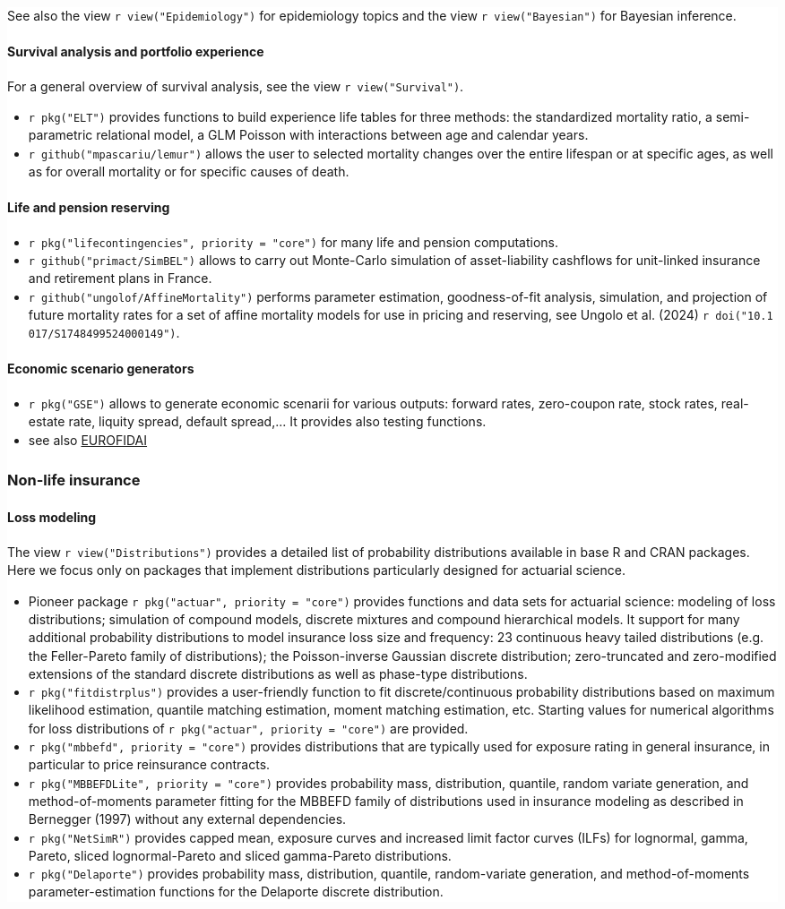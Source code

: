 See also the view `r view("Epidemiology")` for epidemiology topics and the view `r view("Bayesian")` for Bayesian inference.

#### Survival analysis and portfolio experience

For a general overview of survival analysis, see the view `r view("Survival")`.

- `r pkg("ELT")` provides functions to build experience life tables for three methods: the standardized mortality ratio, a semi-parametric relational model, a GLM Poisson with interactions between age and calendar years.
- `r github("mpascariu/lemur")` allows the user to selected mortality changes over the entire lifespan or at specific ages, as well as for overall mortality or for specific causes of death.

#### Life and pension reserving

- `r pkg("lifecontingencies", priority = "core")` for many life and pension computations.
- `r github("primact/SimBEL")` allows to carry out Monte-Carlo simulation of asset-liability cashflows for unit-linked insurance and retirement plans in France.
- `r github("ungolof/AffineMortality")` performs parameter estimation, goodness-of-fit analysis, simulation, and projection of future mortality rates for a set of affine mortality models for use in pricing and reserving, see Ungolo et al. (2024) `r doi("10.1017/S1748499524000149")`. 

#### Economic scenario generators

- `r pkg("GSE")` allows to generate economic scenarii for various outputs: forward rates, zero-coupon rate, stock rates, real-estate rate, liquity spread, default spread,... It provides also testing functions.
- see also [EUROFIDAI](https://www.eurofidai.org/product/esg-raw-data-corporations)

### Non-life insurance

#### Loss modeling

The view `r view("Distributions")` provides a detailed list of probability distributions available in base R and CRAN packages.
Here we focus only on packages that implement distributions particularly designed for actuarial science.

- Pioneer package `r pkg("actuar", priority = "core")` provides functions and data sets for actuarial science: modeling of loss distributions; simulation of compound models, discrete mixtures and compound hierarchical models. It support for many additional probability distributions to model insurance loss size and frequency: 23 continuous heavy tailed distributions (e.g. the Feller-Pareto family of distributions); the Poisson-inverse Gaussian discrete distribution; zero-truncated and zero-modified extensions of the standard discrete distributions as well as phase-type distributions.
- `r pkg("fitdistrplus")` provides a user-friendly function to fit discrete/continuous probability distributions based on maximum likelihood estimation, quantile matching estimation, moment matching estimation, etc. Starting values for numerical algorithms for loss distributions of `r pkg("actuar", priority = "core")` are provided.
- `r pkg("mbbefd", priority = "core")` provides distributions that are typically used for exposure rating in general insurance, in particular to price reinsurance contracts.
- `r pkg("MBBEFDLite", priority = "core")` provides probability mass, distribution, quantile, random variate generation, and method-of-moments parameter fitting for the MBBEFD family of distributions used in insurance modeling as described in Bernegger (1997) without any external dependencies.
- `r pkg("NetSimR")` provides capped mean, exposure curves and increased limit factor curves (ILFs) for lognormal, gamma, Pareto, sliced lognormal-Pareto and sliced gamma-Pareto distributions. 
- `r pkg("Delaporte")` provides probability mass, distribution, quantile, random-variate generation, and method-of-moments parameter-estimation functions for the Delaporte discrete distribution.
